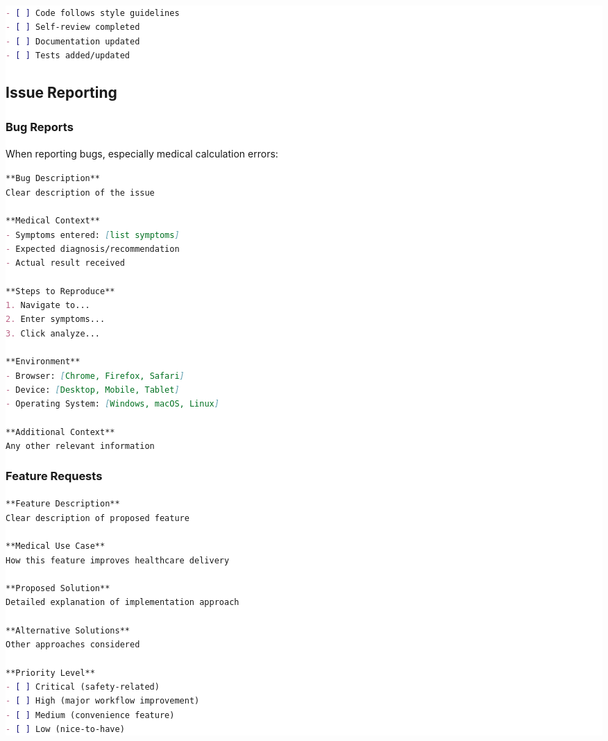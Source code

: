 ```markdown
- [ ] Code follows style guidelines
- [ ] Self-review completed
- [ ] Documentation updated
- [ ] Tests added/updated
```

## Issue Reporting

### Bug Reports
When reporting bugs, especially medical calculation errors:

```markdown
**Bug Description**
Clear description of the issue

**Medical Context**
- Symptoms entered: [list symptoms]
- Expected diagnosis/recommendation
- Actual result received

**Steps to Reproduce**
1. Navigate to...
2. Enter symptoms...
3. Click analyze...

**Environment**
- Browser: [Chrome, Firefox, Safari]
- Device: [Desktop, Mobile, Tablet]
- Operating System: [Windows, macOS, Linux]

**Additional Context**
Any other relevant information
```

### Feature Requests
```markdown
**Feature Description**
Clear description of proposed feature

**Medical Use Case**
How this feature improves healthcare delivery

**Proposed Solution**
Detailed explanation of implementation approach

**Alternative Solutions**
Other approaches considered

**Priority Level**
- [ ] Critical (safety-related)
- [ ] High (major workflow improvement)
- [ ] Medium (convenience feature)
- [ ] Low (nice-to-have)
```
